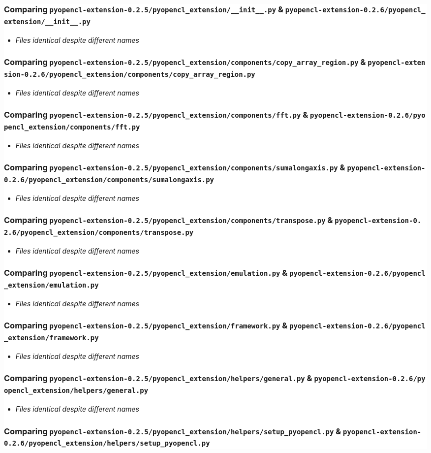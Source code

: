 ### Comparing `pyopencl-extension-0.2.5/pyopencl_extension/__init__.py` & `pyopencl-extension-0.2.6/pyopencl_extension/__init__.py`

 * *Files identical despite different names*

### Comparing `pyopencl-extension-0.2.5/pyopencl_extension/components/copy_array_region.py` & `pyopencl-extension-0.2.6/pyopencl_extension/components/copy_array_region.py`

 * *Files identical despite different names*

### Comparing `pyopencl-extension-0.2.5/pyopencl_extension/components/fft.py` & `pyopencl-extension-0.2.6/pyopencl_extension/components/fft.py`

 * *Files identical despite different names*

### Comparing `pyopencl-extension-0.2.5/pyopencl_extension/components/sumalongaxis.py` & `pyopencl-extension-0.2.6/pyopencl_extension/components/sumalongaxis.py`

 * *Files identical despite different names*

### Comparing `pyopencl-extension-0.2.5/pyopencl_extension/components/transpose.py` & `pyopencl-extension-0.2.6/pyopencl_extension/components/transpose.py`

 * *Files identical despite different names*

### Comparing `pyopencl-extension-0.2.5/pyopencl_extension/emulation.py` & `pyopencl-extension-0.2.6/pyopencl_extension/emulation.py`

 * *Files identical despite different names*

### Comparing `pyopencl-extension-0.2.5/pyopencl_extension/framework.py` & `pyopencl-extension-0.2.6/pyopencl_extension/framework.py`

 * *Files identical despite different names*

### Comparing `pyopencl-extension-0.2.5/pyopencl_extension/helpers/general.py` & `pyopencl-extension-0.2.6/pyopencl_extension/helpers/general.py`

 * *Files identical despite different names*

### Comparing `pyopencl-extension-0.2.5/pyopencl_extension/helpers/setup_pyopencl.py` & `pyopencl-extension-0.2.6/pyopencl_extension/helpers/setup_pyopencl.py`
